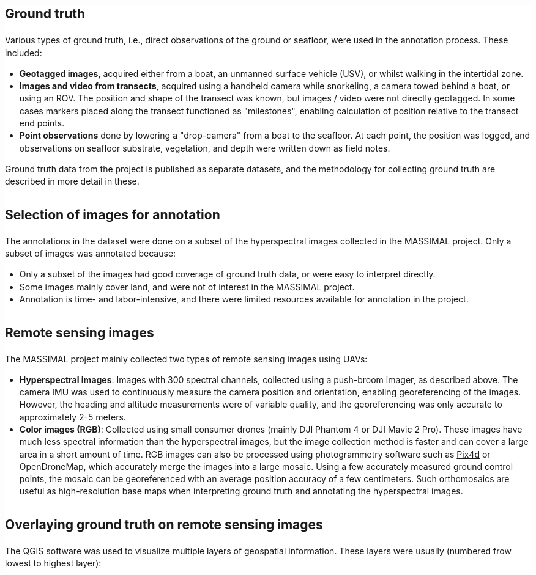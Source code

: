 ## Ground truth
Various types of ground truth, i.e., direct observations of the ground or seafloor, were
used in the annotation process. These included: 
- **Geotagged images**, acquired either from a boat, an unmanned surface vehicle (USV),
  or whilst walking in the intertidal zone.
- **Images and video from transects**, acquired using a handheld camera while
  snorkeling, a camera towed behind a boat, or using an ROV. The position and shape of
  the transect was known, but images / video were not directly geotagged. In some cases
  markers placed along the transect functioned as "milestones", enabling calculation of
  position relative to the transect end points.
- **Point observations** done by lowering a "drop-camera" from a boat to the seafloor.
  At each point, the position was logged, and observations on seafloor substrate,
  vegetation, and depth were written down as field notes.    

Ground truth data from the project is published as separate datasets, and the
methodology for collecting ground truth are described in more detail in these.  

## Selection of images for annotation
The annotations in the dataset were done on a subset of the hyperspectral images
collected in the MASSIMAL project. Only a subset of images was annotated because:

- Only a subset of the images had good coverage of ground truth data, or were easy to
  interpret directly. 
- Some images mainly cover land, and were not of interest in the MASSIMAL project.
- Annotation is time- and labor-intensive, and there were limited resources available
  for annotation in the project.  

## Remote sensing images
The MASSIMAL project mainly collected two types of remote sensing images using UAVs:
- **Hyperspectral images**: Images with 300 spectral channels, collected using a
  push-broom imager, as described above. The camera IMU was used to continuously measure
  the camera position and orientation, enabling georeferencing of the images. However,
  the heading and altitude measurements were of variable quality, and the georeferencing
  was only accurate to approximately 2-5 meters.    
- **Color images (RGB)**: Collected using small consumer drones (mainly DJI Phantom 4 or
  DJI Mavic 2 Pro). These images have much less spectral information than the
  hyperspectral images, but the image collection method is faster and can cover a large
  area in a short amount of time. RGB images can also be processed using photogrammetry
  software such as [Pix4d](https://www.pix4d.com) or
  [OpenDroneMap](https://www.opendronemap.org), which accurately merge the images into a
  large mosaic. Using a few accurately measured ground control points, the mosaic can be
  georeferenced with an average position accuracy of a few centimeters. Such
  orthomosaics are useful as high-resolution base maps when interpreting ground truth
  and annotating the hyperspectral images. 

## Overlaying ground truth on remote sensing images
The [QGIS](https://qgis.org) software was used to visualize multiple layers of
geospatial information. These layers were usually (numbered frow lowest to highest
layer):
